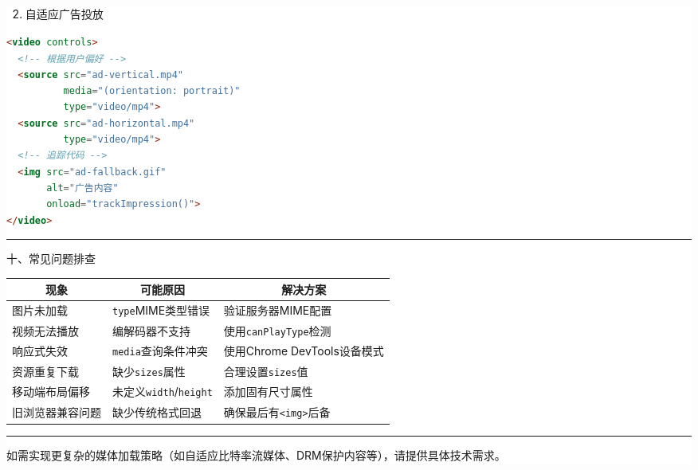 2. 自适应广告投放 
```html 
<video controls>
  <!-- 根据用户偏好 -->
  <source src="ad-vertical.mp4" 
          media="(orientation: portrait)" 
          type="video/mp4">
  <source src="ad-horizontal.mp4" 
          type="video/mp4">
  <!-- 追踪代码 -->
  <img src="ad-fallback.gif" 
       alt="广告内容"
       onload="trackImpression()">
</video>
```
 
---
 
十、常见问题排查 
 
| 现象                 | 可能原因                     | 解决方案                     |
|----------------------|------------------------------|------------------------------|
| 图片未加载            | `type`MIME类型错误           | 验证服务器MIME配置           |
| 视频无法播放          | 编解码器不支持               | 使用`canPlayType`检测        |
| 响应式失效            | `media`查询条件冲突          | 使用Chrome DevTools设备模式  |
| 资源重复下载          | 缺少`sizes`属性              | 合理设置`sizes`值            |
| 移动端布局偏移        | 未定义`width`/`height`       | 添加固有尺寸属性             |
| 旧浏览器兼容问题      | 缺少传统格式回退             | 确保最后有`<img>`后备        |
 
---
 
如需实现更复杂的媒体加载策略（如自适应比特率流媒体、DRM保护内容等），请提供具体技术需求。